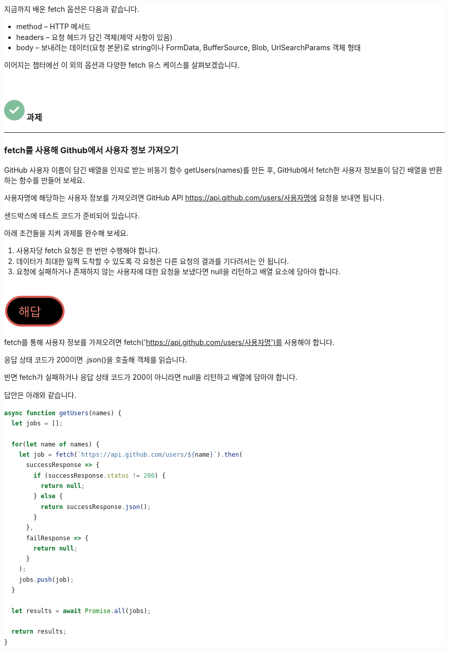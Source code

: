 지금까지 배운 fetch 옵션은 다음과 같습니다.
- method – HTTP 메서드
- headers – 요청 헤드가 담긴 객체(제약 사항이 있음)
- body – 보내려는 데이터(요청 본문)로 string이나 FormData, BufferSource, Blob, UrlSearchParams 객체 형태

이어지는 챕터에선 이 외의 옵션과 다양한 fetch 유스 케이스를 살펴보겠습니다.

<br />

### <img class="icon" src="../../images/commons/icons/circle-check-solid.svg" /> 과제

<hr />

### fetch를 사용해 Github에서 사용자 정보 가져오기
GitHub 사용자 이름이 담긴 배열을 인자로 받는 비동기 함수 getUsers(names)를 만든 후, GitHub에서 fetch한 사용자 정보들이 담긴 배열을 반환하는 함수를 만들어 보세요.

사용자명에 해당하는 사용자 정보를 가져오려면 GitHub API https://api.github.com/users/사용자명에 요청을 보내면 됩니다.

샌드박스에 테스트 코드가 준비되어 있습니다.

아래 조건들을 지켜 과제를 완수해 보세요.
1. 사용자당 fetch 요청은 한 번만 수행해야 합니다.
2. 데이터가 최대한 일찍 도착할 수 있도록 각 요청은 다른 요청의 결과를 기다려서는 안 됩니다.
3. 요청에 실패하거나 존재하지 않는 사용자에 대한 요청을 보냈다면 null을 리턴하고 배열 요소에 담아야 합니다.

<br />

<img class="icon" src="../../images/commons/icons/circle-answer.svg" />

fetch를 통해 사용자 정보를 가져오려면 fetch('https://api.github.com/users/사용자명')를 사용해야 합니다.

응답 상태 코드가 200이면 .json()을 호출해 객체를 읽습니다.

반면 fetch가 실패하거나 응답 상태 코드가 200이 아니라면 null을 리턴하고 배열에 담아야 합니다.

답안은 아래와 같습니다.
```javascript
async function getUsers(names) {
  let jobs = [];

  for(let name of names) {
    let job = fetch(`https://api.github.com/users/${name}`).then(
      successResponse => {
        if (successResponse.status != 200) {
          return null;
        } else {
          return successResponse.json();
        }
      },
      failResponse => {
        return null;
      }
    );
    jobs.push(job);
  }

  let results = await Promise.all(jobs);

  return results;
}
```
